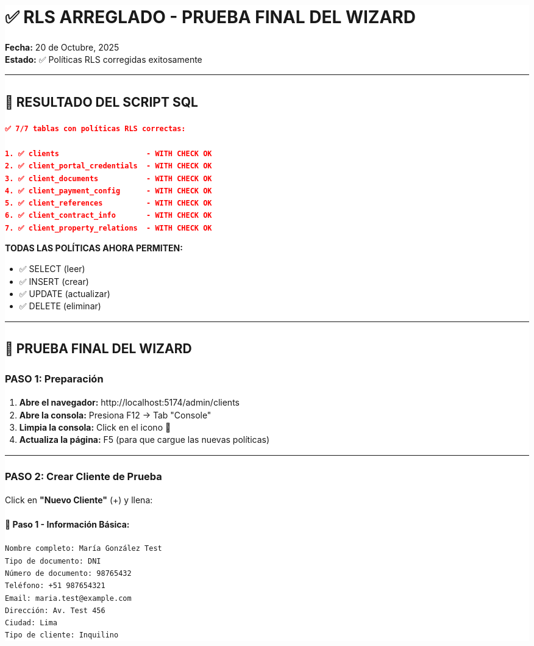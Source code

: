 # ✅ RLS ARREGLADO - PRUEBA FINAL DEL WIZARD

**Fecha:** 20 de Octubre, 2025  
**Estado:** ✅ Políticas RLS corregidas exitosamente

---

## 🎉 RESULTADO DEL SCRIPT SQL

```json
✅ 7/7 tablas con políticas RLS correctas:

1. ✅ clients                    - WITH CHECK OK
2. ✅ client_portal_credentials  - WITH CHECK OK
3. ✅ client_documents           - WITH CHECK OK
4. ✅ client_payment_config      - WITH CHECK OK
5. ✅ client_references          - WITH CHECK OK
6. ✅ client_contract_info       - WITH CHECK OK
7. ✅ client_property_relations  - WITH CHECK OK
```

**TODAS LAS POLÍTICAS AHORA PERMITEN:**
- ✅ SELECT (leer)
- ✅ INSERT (crear)
- ✅ UPDATE (actualizar)
- ✅ DELETE (eliminar)

---

## 🧪 PRUEBA FINAL DEL WIZARD

### **PASO 1: Preparación**

1. **Abre el navegador:** http://localhost:5174/admin/clients
2. **Abre la consola:** Presiona F12 → Tab "Console"
3. **Limpia la consola:** Click en el icono 🚫
4. **Actualiza la página:** F5 (para que cargue las nuevas políticas)

---

### **PASO 2: Crear Cliente de Prueba**

Click en **"Nuevo Cliente"** (+) y llena:

#### **🔹 Paso 1 - Información Básica:**
```
Nombre completo: María González Test
Tipo de documento: DNI
Número de documento: 98765432
Teléfono: +51 987654321
Email: maria.test@example.com
Dirección: Av. Test 456
Ciudad: Lima
Tipo de cliente: Inquilino
```
